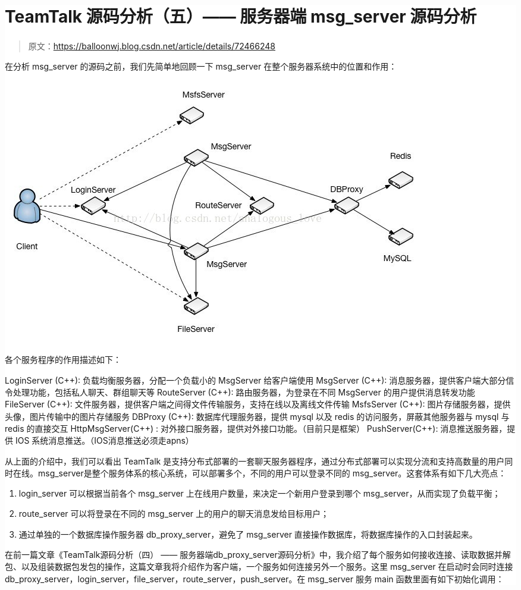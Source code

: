 # TeamTalk 源码分析（五）—— 服务器端 msg_server 源码分析

> 原文：https://balloonwj.blog.csdn.net/article/details/72466248

在分析 msg_server 的源码之前，我们先简单地回顾一下 msg_server 在整个服务器系统中的位置和作用：

![img](./img/20170518140603926.png)

 

各个服务程序的作用描述如下：

LoginServer (C++): 负载均衡服务器，分配一个负载小的 MsgServer 给客户端使用
MsgServer (C++): 消息服务器，提供客户端大部分信令处理功能，包括私人聊天、群组聊天等
RouteServer (C++): 路由服务器，为登录在不同 MsgServer 的用户提供消息转发功能
FileServer (C++): 文件服务器，提供客户端之间得文件传输服务，支持在线以及离线文件传输
MsfsServer (C++): 图片存储服务器，提供头像，图片传输中的图片存储服务
DBProxy (C++): 数据库代理服务器，提供 mysql 以及 redis 的访问服务，屏蔽其他服务器与 mysql 与 redis 的直接交互
HttpMsgServer(C++) : 对外接口服务器，提供对外接口功能。（目前只是框架）
PushServer(C++): 消息推送服务器，提供 IOS 系统消息推送。（IOS消息推送必须走apns）


从上面的介绍中，我们可以看出 TeamTalk 是支持分布式部署的一套聊天服务器程序，通过分布式部署可以实现分流和支持高数量的用户同时在线。msg_server是整个服务体系的核心系统，可以部署多个，不同的用户可以登录不同的 msg_server。这套体系有如下几大亮点：

1. login_server 可以根据当前各个 msg_server 上在线用户数量，来决定一个新用户登录到哪个 msg_server，从而实现了负载平衡；

2. route_server 可以将登录在不同的 msg_server 上的用户的聊天消息发给目标用户；

3. 通过单独的一个数据库操作服务器 db_proxy_server，避免了 msg_server 直接操作数据库，将数据库操作的入口封装起来。

在前一篇文章《TeamTalk源码分析（四） —— 服务器端db_proxy_server源码分析》中，我介绍了每个服务如何接收连接、读取数据并解包、以及组装数据包发包的操作，这篇文章我将介绍作为客户端，一个服务如何连接另外一个服务。这里 msg_server 在启动时会同时连接 db_proxy_server，login_server，file_server，route_server，push_server。在 msg_server 服务 main 函数里面有如下初始化调用：
